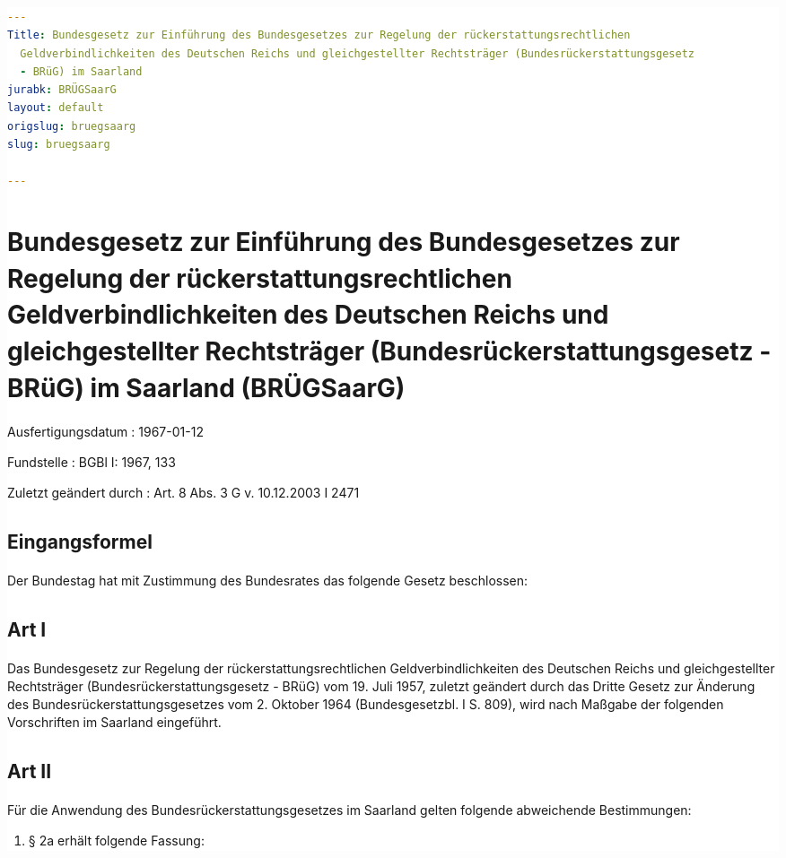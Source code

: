 ```yaml
---
Title: Bundesgesetz zur Einführung des Bundesgesetzes zur Regelung der rückerstattungsrechtlichen
  Geldverbindlichkeiten des Deutschen Reichs und gleichgestellter Rechtsträger (Bundesrückerstattungsgesetz
  - BRüG) im Saarland
jurabk: BRÜGSaarG
layout: default
origslug: bruegsaarg
slug: bruegsaarg

---
```


# Bundesgesetz zur Einführung des Bundesgesetzes zur Regelung der rückerstattungsrechtlichen Geldverbindlichkeiten des Deutschen Reichs und gleichgestellter Rechtsträger (Bundesrückerstattungsgesetz - BRüG) im Saarland (BRÜGSaarG)

Ausfertigungsdatum
:   1967-01-12

Fundstelle
:   BGBl I: 1967, 133

Zuletzt geändert durch
:   Art. 8 Abs. 3 G v. 10.12.2003 I 2471


## Eingangsformel

Der Bundestag hat mit Zustimmung des Bundesrates das folgende Gesetz
beschlossen:


## Art I

Das Bundesgesetz zur Regelung der rückerstattungsrechtlichen
Geldverbindlichkeiten des Deutschen Reichs und gleichgestellter
Rechtsträger (Bundesrückerstattungsgesetz - BRüG) vom 19. Juli 1957,
zuletzt geändert durch das Dritte Gesetz zur Änderung des
Bundesrückerstattungsgesetzes vom 2. Oktober 1964 (Bundesgesetzbl. I
S. 809), wird nach Maßgabe der folgenden Vorschriften im Saarland
eingeführt.


## Art II

Für die Anwendung des Bundesrückerstattungsgesetzes im Saarland gelten
folgende abweichende Bestimmungen:

1.  § 2a erhält folgende Fassung:
